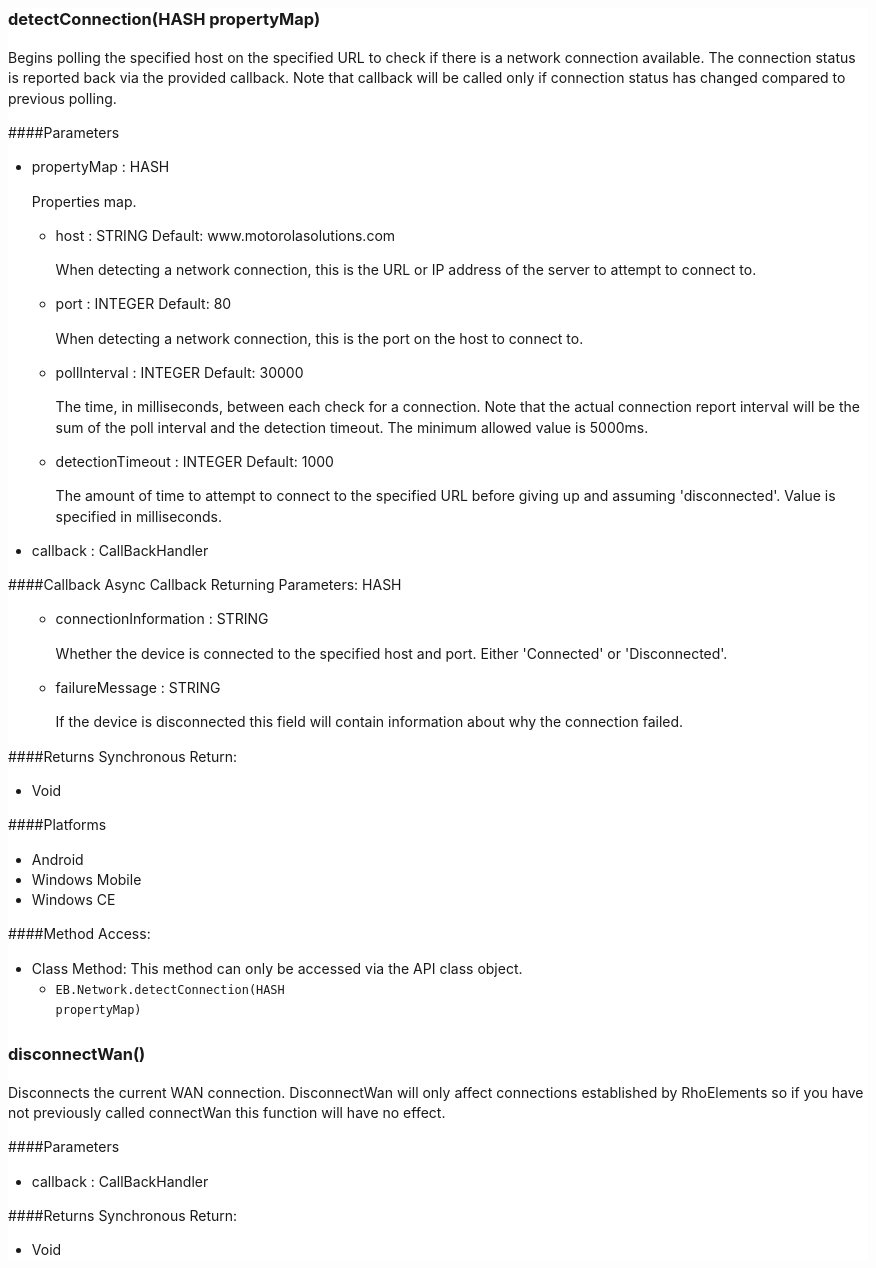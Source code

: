 
### detectConnection(<span class="text-info">HASH</span> propertyMap)
Begins polling the specified host on the specified URL to check if there is a network connection available. The connection status is reported back via the provided callback. Note that callback will be called only if connection status has changed compared to previous polling.

####Parameters
<ul><li>propertyMap : <span class='text-info'>HASH</span><p>Properties map. </p></li><ul><li>host : <span class='text-info'>STRING</span><span class='label '> Default: www.motorolasolutions.com</span><p>When detecting a network connection, this is the URL or IP address of the server to attempt to connect to. </p></li><li>port : <span class='text-info'>INTEGER</span><span class='label '> Default: 80</span><p>When detecting a network connection, this is the port on the host to connect to. </p></li><li>pollInterval : <span class='text-info'>INTEGER</span><span class='label '> Default: 30000</span><p>The time, in milliseconds, between each check for a connection. Note that the actual connection report interval will be the sum of the poll interval and the detection timeout.  The minimum allowed value is 5000ms. </p></li><li>detectionTimeout : <span class='text-info'>INTEGER</span><span class='label '> Default: 1000</span><p>The amount of time to attempt to connect to the specified URL before giving up and assuming 'disconnected'.  Value is specified in milliseconds. </p></li></ul><li>callback : <span class='text-info'>CallBackHandler</span></li></ul>

####Callback
Async Callback Returning Parameters: <span class='text-info'>HASH</span></p><ul><ul><li>connectionInformation : <span class='text-info'>STRING</span><p>Whether the device is connected to the specified host and port.  Either 'Connected' or 'Disconnected'. </p></li><li>failureMessage : <span class='text-info'>STRING</span><p>If the device is disconnected this field will contain information about why the connection failed. </p></li></ul></ul>

####Returns
Synchronous Return:

* Void

####Platforms

* Android
* Windows Mobile
* Windows CE

####Method Access:

* Class Method: This method can only be accessed via the API class object. 
	* <code>EB.Network.detectConnection(<span class="text-info">HASH</span> propertyMap)</code> 


### disconnectWan()
Disconnects the current WAN connection. DisconnectWan will only affect connections established by RhoElements so if you have not previously called connectWan this function will have no effect.

####Parameters
<ul><li>callback : <span class='text-info'>CallBackHandler</span></li></ul>

####Returns
Synchronous Return:

* Void
